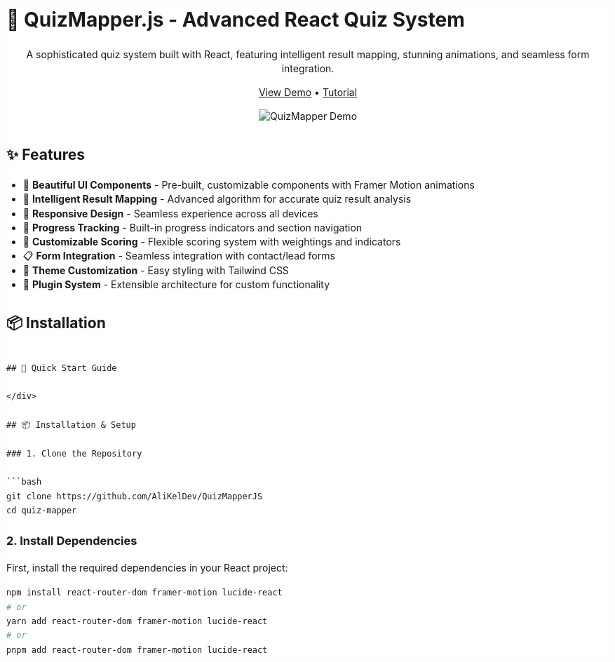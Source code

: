 # 🎯 QuizMapper.js - Advanced React Quiz System

<div align="center">


A sophisticated quiz system built with React, featuring intelligent result mapping, stunning animations, and seamless form integration.

[View Demo](https://webpixelle3.netlify.app/quiz-select) • [Tutorial](https://aliceleiserblog.netlify.app/blog/building-interactive-quiz-system-react)

![QuizMapper Demo](https://raw.githubusercontent.com/username/quizmapper/main/demo.gif)

</div>

## ✨ Features

- 🎨 **Beautiful UI Components** - Pre-built, customizable components with Framer Motion animations
- 🧠 **Intelligent Result Mapping** - Advanced algorithm for accurate quiz result analysis
- 📱 **Responsive Design** - Seamless experience across all devices
- 🔄 **Progress Tracking** - Built-in progress indicators and section navigation
- 🎯 **Customizable Scoring** - Flexible scoring system with weightings and indicators
- 📋 **Form Integration** - Seamless integration with contact/lead forms
- 🌈 **Theme Customization** - Easy styling with Tailwind CSS
- 🔌 **Plugin System** - Extensible architecture for custom functionality

## 📦 Installation


```

## 🚀 Quick Start Guide

</div>

## 📦 Installation & Setup

### 1. Clone the Repository

```bash
git clone https://github.com/AliKelDev/QuizMapperJS
cd quiz-mapper
```

### 2. Install Dependencies
First, install the required dependencies in your React project:

```bash
npm install react-router-dom framer-motion lucide-react
# or
yarn add react-router-dom framer-motion lucide-react
# or
pnpm add react-router-dom framer-motion lucide-react
```
